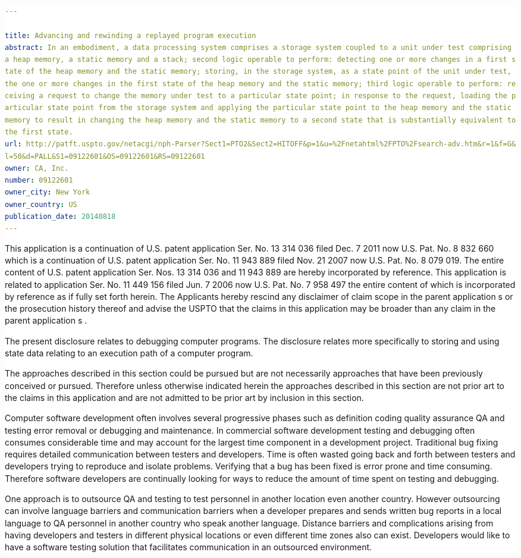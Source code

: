 ```yaml
---

title: Advancing and rewinding a replayed program execution
abstract: In an embodiment, a data processing system comprises a storage system coupled to a unit under test comprising a heap memory, a static memory and a stack; second logic operable to perform: detecting one or more changes in a first state of the heap memory and the static memory; storing, in the storage system, as a state point of the unit under test, the one or more changes in the first state of the heap memory and the static memory; third logic operable to perform: receiving a request to change the memory under test to a particular state point; in response to the request, loading the particular state point from the storage system and applying the particular state point to the heap memory and the static memory to result in changing the heap memory and the static memory to a second state that is substantially equivalent to the first state.
url: http://patft.uspto.gov/netacgi/nph-Parser?Sect1=PTO2&Sect2=HITOFF&p=1&u=%2Fnetahtml%2FPTO%2Fsearch-adv.htm&r=1&f=G&l=50&d=PALL&S1=09122601&OS=09122601&RS=09122601
owner: CA, Inc.
number: 09122601
owner_city: New York
owner_country: US
publication_date: 20140818
---
```

This application is a continuation of U.S. patent application Ser. No. 13 314 036 filed Dec. 7 2011 now U.S. Pat. No. 8 832 660 which is a continuation of U.S. patent application Ser. No. 11 943 889 filed Nov. 21 2007 now U.S. Pat. No. 8 079 019. The entire content of U.S. patent application Ser. Nos. 13 314 036 and 11 943 889 are hereby incorporated by reference. This application is related to application Ser. No. 11 449 156 filed Jun. 7 2006 now U.S. Pat. No. 7 958 497 the entire content of which is incorporated by reference as if fully set forth herein. The Applicants hereby rescind any disclaimer of claim scope in the parent application s or the prosecution history thereof and advise the USPTO that the claims in this application may be broader than any claim in the parent application s .

The present disclosure relates to debugging computer programs. The disclosure relates more specifically to storing and using state data relating to an execution path of a computer program.

The approaches described in this section could be pursued but are not necessarily approaches that have been previously conceived or pursued. Therefore unless otherwise indicated herein the approaches described in this section are not prior art to the claims in this application and are not admitted to be prior art by inclusion in this section.

Computer software development often involves several progressive phases such as definition coding quality assurance QA and testing error removal or debugging and maintenance. In commercial software development testing and debugging often consumes considerable time and may account for the largest time component in a development project. Traditional bug fixing requires detailed communication between testers and developers. Time is often wasted going back and forth between testers and developers trying to reproduce and isolate problems. Verifying that a bug has been fixed is error prone and time consuming. Therefore software developers are continually looking for ways to reduce the amount of time spent on testing and debugging.

One approach is to outsource QA and testing to test personnel in another location even another country. However outsourcing can involve language barriers and communication barriers when a developer prepares and sends written bug reports in a local language to QA personnel in another country who speak another language. Distance barriers and complications arising from having developers and testers in different physical locations or even different time zones also can exist. Developers would like to have a software testing solution that facilitates communication in an outsourced environment.
